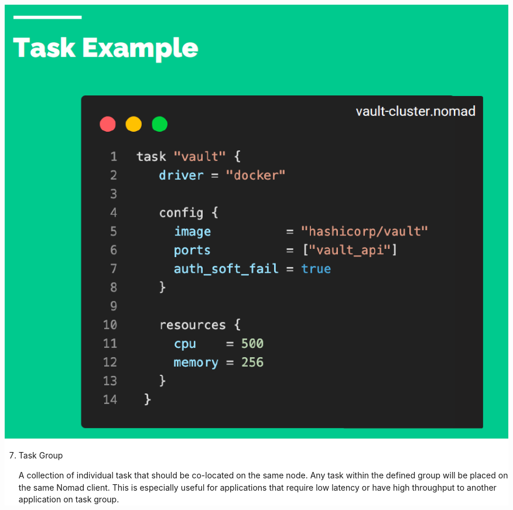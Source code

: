    ![alt text](https://github.com/sawan22071995/notes/blob/main/docs/DevOps/task-example.png?raw=true)

7. Task Group
   
   A collection of individual task that should be co-located on the same node.
   Any task within the defined group will be placed on the same Nomad client.
   This is especially useful for applications that require low latency or have high throughput to another application on task group.
   